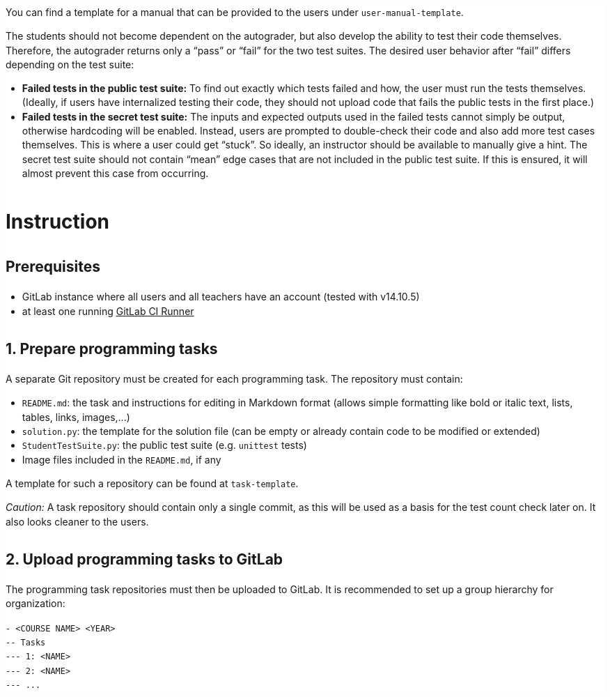 You can find a template for a manual that can be provided to the users under `user-manual-template`.

The students should not become dependent on the autograder, but also develop the ability to test their code themselves. Therefore, the autograder returns only a “pass” or “fail” for the two test suites. The desired user behavior after “fail” differs depending on the test suite:

- **Failed tests in the public test suite:** To find out exactly which tests failed and how, the user must run the tests themselves. (Ideally, if users have internalized testing their code, they should not upload code that fails the public tests in the first place.)
- **Failed tests in the secret test suite:** The inputs and expected outputs used in the failed tests cannot simply be output, otherwise hardcoding will be enabled. Instead, users are prompted to double-check their code and also add more test cases themselves. This is where a user could get “stuck”. So ideally, an instructor should be available to manually give a hint. The secret test suite should not contain “mean” edge cases that are not included in the public test suite. If this is ensured, it will almost prevent this case from occurring.

# Instruction

## Prerequisites

- GitLab instance where all users and all teachers have an account (tested with v14.10.5)
- at least one running [GitLab CI Runner](https://docs.gitlab.com/runner/install/)

## 1. Prepare programming tasks

A separate Git repository must be created for each programming task. The repository must contain:

- `README.md`: the task and instructions for editing in Markdown format (allows simple formatting like bold or italic text, lists, tables, links, images,...)
- `solution.py`: the template for the solution file (can be empty or already contain code to be modified or extended)
- `StudentTestSuite.py`: the public test suite (e.g. `unittest` tests)
- Image files included in the `README.md`, if any

A template for such a repository can be found at `task-template`.

*Caution:* A task repository should contain only a single commit, as this will be used as a basis for the test count check later on. It also looks cleaner to the users.

## 2. Upload programming tasks to GitLab

The programming task repositories must then be uploaded to GitLab. It is recommended to set up a group hierarchy for organization:

```
- <COURSE NAME> <YEAR>
-- Tasks
--- 1: <NAME>
--- 2: <NAME>
--- ...
```
